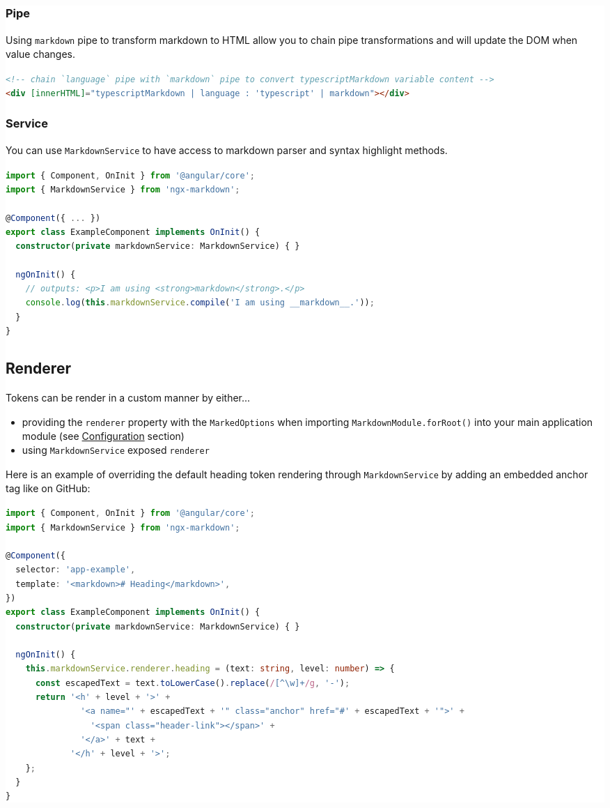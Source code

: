 ### Pipe

Using `markdown` pipe to transform markdown to HTML allow you to chain pipe transformations and will update the DOM when value changes.

```html
<!-- chain `language` pipe with `markdown` pipe to convert typescriptMarkdown variable content -->
<div [innerHTML]="typescriptMarkdown | language : 'typescript' | markdown"></div>
```

### Service

You can use `MarkdownService` to have access to markdown parser and syntax highlight methods.

```typescript
import { Component, OnInit } from '@angular/core';
import { MarkdownService } from 'ngx-markdown';

@Component({ ... })
export class ExampleComponent implements OnInit() {
  constructor(private markdownService: MarkdownService) { }

  ngOnInit() {
    // outputs: <p>I am using <strong>markdown</strong>.</p>
    console.log(this.markdownService.compile('I am using __markdown__.'));
  }
}
```

## Renderer

Tokens can be render in a custom manner by either...
- providing the `renderer` property with the `MarkedOptions` when importing `MarkdownModule.forRoot()` into your main application module (see [Configuration](#markedoptionsrenderer) section)
- using `MarkdownService` exposed `renderer`

Here is an example of overriding the default heading token rendering through `MarkdownService` by adding an embedded anchor tag like on GitHub:

```typescript
import { Component, OnInit } from '@angular/core';
import { MarkdownService } from 'ngx-markdown';

@Component({
  selector: 'app-example',
  template: '<markdown># Heading</markdown>',
})
export class ExampleComponent implements OnInit() {
  constructor(private markdownService: MarkdownService) { }

  ngOnInit() {
    this.markdownService.renderer.heading = (text: string, level: number) => {
      const escapedText = text.toLowerCase().replace(/[^\w]+/g, '-');
      return '<h' + level + '>' +
               '<a name="' + escapedText + '" class="anchor" href="#' + escapedText + '">' +
                 '<span class="header-link"></span>' +
               '</a>' + text +
             '</h' + level + '>';
    };
  }
}
```
